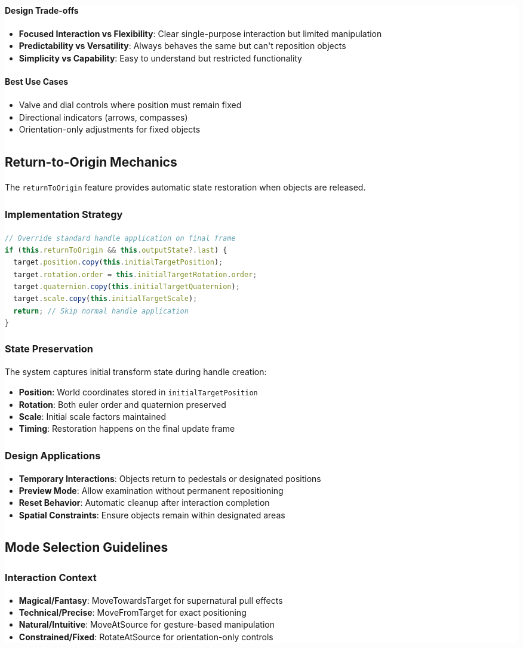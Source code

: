#### Design Trade-offs

- **Focused Interaction vs Flexibility**: Clear single-purpose interaction but limited manipulation
- **Predictability vs Versatility**: Always behaves the same but can't reposition objects
- **Simplicity vs Capability**: Easy to understand but restricted functionality

#### Best Use Cases

- Valve and dial controls where position must remain fixed
- Directional indicators (arrows, compasses)
- Orientation-only adjustments for fixed objects

## Return-to-Origin Mechanics

The `returnToOrigin` feature provides automatic state restoration when objects are released.

### Implementation Strategy

```ts
// Override standard handle application on final frame
if (this.returnToOrigin && this.outputState?.last) {
  target.position.copy(this.initialTargetPosition);
  target.rotation.order = this.initialTargetRotation.order;
  target.quaternion.copy(this.initialTargetQuaternion);
  target.scale.copy(this.initialTargetScale);
  return; // Skip normal handle application
}
```

### State Preservation

The system captures initial transform state during handle creation:

- **Position**: World coordinates stored in `initialTargetPosition`
- **Rotation**: Both euler order and quaternion preserved
- **Scale**: Initial scale factors maintained
- **Timing**: Restoration happens on the final update frame

### Design Applications

- **Temporary Interactions**: Objects return to pedestals or designated positions
- **Preview Mode**: Allow examination without permanent repositioning
- **Reset Behavior**: Automatic cleanup after interaction completion
- **Spatial Constraints**: Ensure objects remain within designated areas

## Mode Selection Guidelines

### Interaction Context

- **Magical/Fantasy**: MoveTowardsTarget for supernatural pull effects
- **Technical/Precise**: MoveFromTarget for exact positioning
- **Natural/Intuitive**: MoveAtSource for gesture-based manipulation  
- **Constrained/Fixed**: RotateAtSource for orientation-only controls
